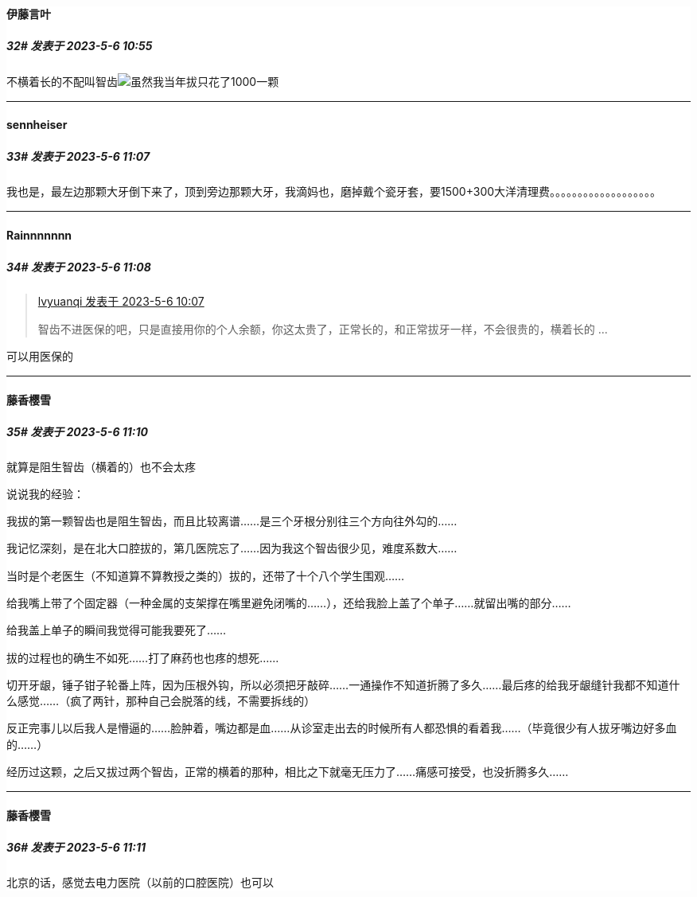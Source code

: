 ####  伊藤言叶  
##### 32#       发表于 2023-5-6 10:55

不横着长的不配叫智齿<img src="https://static.saraba1st.com/image/smiley/face2017/067.png" referrerpolicy="no-referrer">虽然我当年拔只花了1000一颗

*****

####  sennheiser  
##### 33#       发表于 2023-5-6 11:07

我也是，最左边那颗大牙倒下来了，顶到旁边那颗大牙，我滴妈也，磨掉戴个瓷牙套，要1500+300大洋清理费。。。。。。。。。。。。。。。。。。。

*****

####  Rainnnnnnn  
##### 34#       发表于 2023-5-6 11:08

<blockquote><a href="httphttps://bbs.saraba1st.com/2b/forum.php?mod=redirect&amp;goto=findpost&amp;pid=60740417&amp;ptid=2133328" target="_blank">lvyuanqi 发表于 2023-5-6 10:07</a>

智齿不进医保的吧，只是直接用你的个人余额，你这太贵了，正常长的，和正常拔牙一样，不会很贵的，横着长的 ...</blockquote>
可以用医保的

*****

####  藤香樱雪  
##### 35#       发表于 2023-5-6 11:10

就算是阻生智齿（横着的）也不会太疼

说说我的经验：

我拔的第一颗智齿也是阻生智齿，而且比较离谱……是三个牙根分别往三个方向往外勾的……

我记忆深刻，是在北大口腔拔的，第几医院忘了……因为我这个智齿很少见，难度系数大……

当时是个老医生（不知道算不算教授之类的）拔的，还带了十个八个学生围观……

给我嘴上带了个固定器（一种金属的支架撑在嘴里避免闭嘴的……），还给我脸上盖了个单子……就留出嘴的部分……

给我盖上单子的瞬间我觉得可能我要死了……

拔的过程也的确生不如死……打了麻药也也疼的想死……

切开牙龈，锤子钳子轮番上阵，因为压根外钩，所以必须把牙敲碎……一通操作不知道折腾了多久……最后疼的给我牙龈缝针我都不知道什么感觉……（疯了两针，那种自己会脱落的线，不需要拆线的）

反正完事儿以后我人是懵逼的……脸肿着，嘴边都是血……从诊室走出去的时候所有人都恐惧的看着我……（毕竟很少有人拔牙嘴边好多血的……）

经历过这颗，之后又拔过两个智齿，正常的横着的那种，相比之下就毫无压力了……痛感可接受，也没折腾多久……

*****

####  藤香樱雪  
##### 36#       发表于 2023-5-6 11:11

北京的话，感觉去电力医院（以前的口腔医院）也可以
